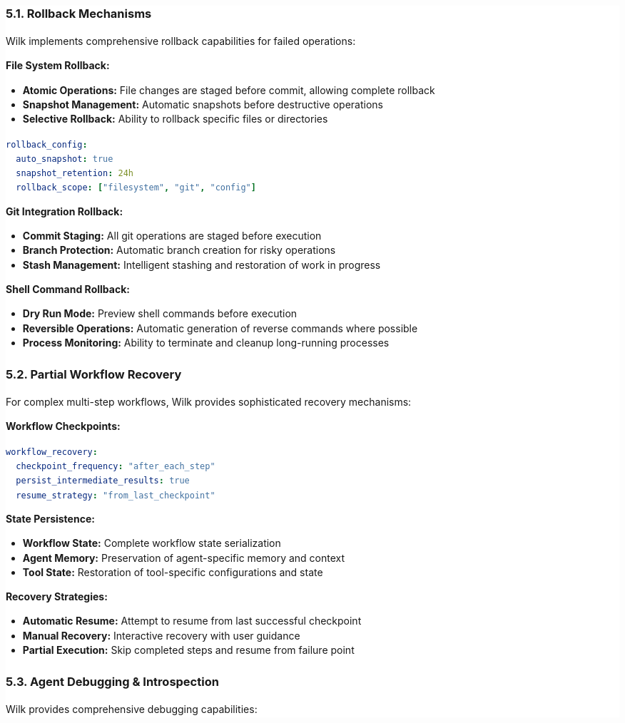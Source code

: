 ### 5.1. Rollback Mechanisms

Wilk implements comprehensive rollback capabilities for failed operations:

**File System Rollback:**

- **Atomic Operations:** File changes are staged before commit, allowing complete rollback
- **Snapshot Management:** Automatic snapshots before destructive operations
- **Selective Rollback:** Ability to rollback specific files or directories



```yaml
rollback_config:
  auto_snapshot: true
  snapshot_retention: 24h
  rollback_scope: ["filesystem", "git", "config"]
```

**Git Integration Rollback:**

- **Commit Staging:** All git operations are staged before execution
- **Branch Protection:** Automatic branch creation for risky operations
- **Stash Management:** Intelligent stashing and restoration of work in progress

**Shell Command Rollback:**

- **Dry Run Mode:** Preview shell commands before execution
- **Reversible Operations:** Automatic generation of reverse commands where possible
- **Process Monitoring:** Ability to terminate and cleanup long-running processes

### 5.2. Partial Workflow Recovery

For complex multi-step workflows, Wilk provides sophisticated recovery mechanisms:

**Workflow Checkpoints:**

```yaml
workflow_recovery:
  checkpoint_frequency: "after_each_step"
  persist_intermediate_results: true
  resume_strategy: "from_last_checkpoint"
```

**State Persistence:**

- **Workflow State:** Complete workflow state serialization
- **Agent Memory:** Preservation of agent-specific memory and context
- **Tool State:** Restoration of tool-specific configurations and state

**Recovery Strategies:**

- **Automatic Resume:** Attempt to resume from last successful checkpoint
- **Manual Recovery:** Interactive recovery with user guidance
- **Partial Execution:** Skip completed steps and resume from failure point

### 5.3. Agent Debugging & Introspection

Wilk provides comprehensive debugging capabilities:

